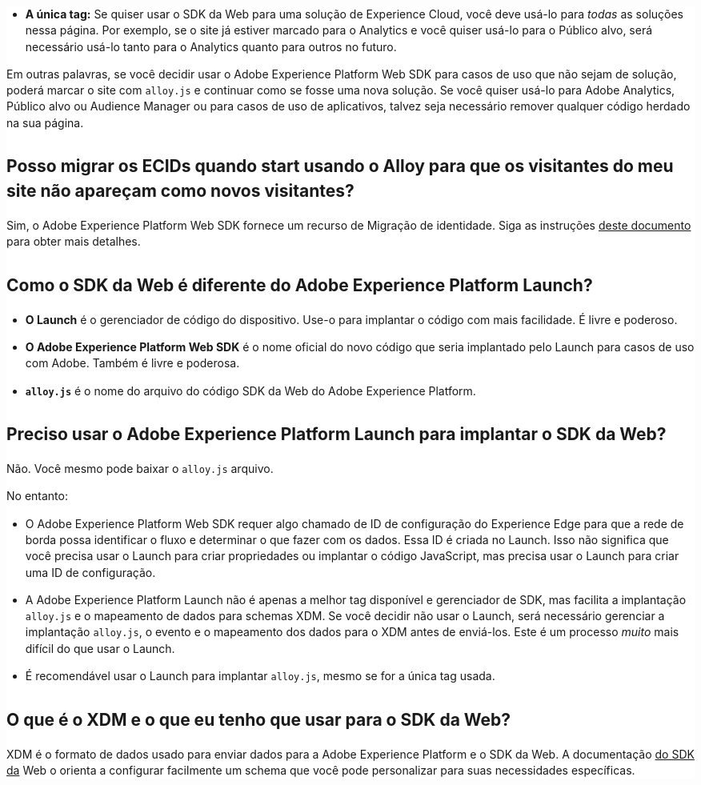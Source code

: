 * **A única tag:** Se quiser usar o SDK da Web para uma solução de Experience Cloud, você deve usá-lo para _todas_ as soluções nessa página. Por exemplo, se o site já estiver marcado para o Analytics e você quiser usá-lo para o Público alvo, será necessário usá-lo tanto para o Analytics quanto para outros no futuro.

Em outras palavras, se você decidir usar o Adobe Experience Platform Web SDK para casos de uso que não sejam de solução, poderá marcar o site com `alloy.js` e continuar como se fosse uma nova solução. Se você quiser usá-lo para Adobe Analytics, Público alvo ou Audience Manager ou para casos de uso de aplicativos, talvez seja necessário remover qualquer código herdado na sua página.

## Posso migrar os ECIDs quando start usando o Alloy para que os visitantes do meu site não apareçam como novos visitantes?

Sim, o Adobe Experience Platform Web SDK fornece um recurso de Migração de identidade. Siga as instruções [deste documento](https://docs.adobe.com/content/help/en/experience-platform/edge/fundamentals/identity.html#id-migration) para obter mais detalhes.

## Como o SDK da Web é diferente do Adobe Experience Platform Launch?

* **O Launch** é o gerenciador de código do dispositivo. Use-o para implantar o código com mais facilidade. É livre e poderoso.

* **O Adobe Experience Platform Web SDK** é o nome oficial do novo código que seria implantado pelo Launch para casos de uso com Adobe. Também é livre e poderosa.

* **`alloy.js`** é o nome do arquivo do código SDK da Web do Adobe Experience Platform.

## Preciso usar o Adobe Experience Platform Launch para implantar o SDK da Web?

Não. Você mesmo pode baixar o `alloy.js` arquivo.

No entanto:

* O Adobe Experience Platform Web SDK requer algo chamado de ID de configuração do Experience Edge para que a rede de borda possa identificar o fluxo e determinar o que fazer com os dados. Essa ID é criada no Launch. Isso não significa que você precisa usar o Launch para criar propriedades ou implantar o código JavaScript, mas precisa usar o Launch para criar uma ID de configuração.

* A Adobe Experience Platform Launch não é apenas a melhor tag disponível e gerenciador de SDK, mas facilita a implantação `alloy.js` e o mapeamento de dados para schemas XDM. Se você decidir não usar o Launch, será necessário gerenciar a implantação `alloy.js`, o evento e o mapeamento dos dados para o XDM antes de enviá-los. Este é um processo _muito_ mais difícil do que usar o Launch.

* É recomendável usar o Launch para implantar `alloy.js`, mesmo se for a única tag usada.

## O que é o XDM e o que eu tenho que usar para o SDK da Web?

XDM é o formato de dados usado para enviar dados para a Adobe Experience Platform e o SDK da Web. A documentação [do SDK da](https://docs.adobe.com/content/help/en/experience-platform/edge/get-started/quick-start-with-launch.html#prepare-a-schema) Web o orienta a configurar facilmente um schema que você pode personalizar para suas necessidades específicas.
